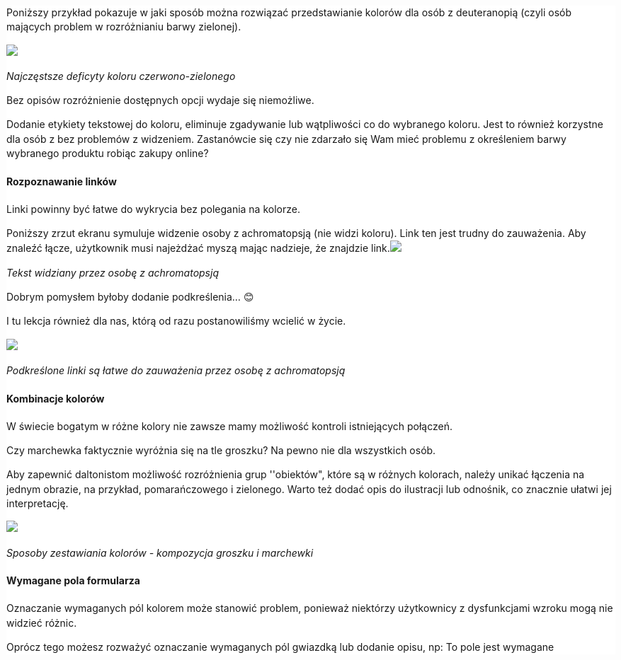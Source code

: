 Poniższy przykład pokazuje w jaki sposób można rozwiązać przedstawianie kolorów
dla osób z deuteranopią (czyli osób mających problem w rozróżnianiu barwy
zielonej).

![](images/example-color-wheels_1.png)

_Najczęstsze deficyty koloru czerwono-zielonego_

Bez opisów rozróżnienie dostępnych opcji wydaje się niemożliwe.

Dodanie etykiety tekstowej do koloru, eliminuje zgadywanie lub wątpliwości co do
wybranego koloru. Jest to również korzystne dla osób z bez problemów z
widzeniem. Zastanówcie się czy nie zdarzało się Wam mieć problemu z określeniem
barwy wybranego produktu robiąc zakupy online?

#### **Rozpoznawanie linków**

Linki powinny być łatwe do wykrycia bez polegania na kolorze.

Poniższy zrzut ekranu symuluje widzenie osoby z achromatopsją (nie widzi
koloru). Link ten jest trudny do zauważenia. Aby znaleźć łącze, użytkownik musi
najeżdżać myszą mając nadzieje, że znajdzie link.![](images/text_1.png)

_Tekst widziany przez osobę z achromatopsją_

Dobrym pomysłem byłoby dodanie podkreślenia… 😊

I tu lekcja również dla nas, którą od razu postanowiliśmy wcielić w życie.

![](images/text_2.png)

_Podkreślone linki są łatwe do zauważenia przez osobę z achromatopsją_

#### **Kombinacje kolorów**

W świecie bogatym w różne kolory nie zawsze mamy możliwość kontroli istniejących
połączeń.

Czy marchewka faktycznie wyróżnia się na tle groszku? Na pewno nie dla
wszystkich osób.

Aby zapewnić daltonistom możliwość rozróżnienia grup ''obiektów", które są w
różnych kolorach, należy unikać łączenia na jednym obrazie, na przykład,
pomarańczowego i zielonego. Warto też dodać opis do ilustracji lub odnośnik, co
znacznie ułatwi jej interpretację.

![](images/6.jpg)

_Sposoby zestawiania kolorów - kompozycja groszku i marchewki_

#### Wymagane pola formularza

Oznaczanie wymaganych pól kolorem może stanowić problem, ponieważ niektórzy
użytkownicy z dysfunkcjami wzroku mogą nie widzieć różnic.

Oprócz tego możesz rozważyć oznaczanie wymaganych pól gwiazdką lub dodanie
opisu, np: To pole jest wymagane
